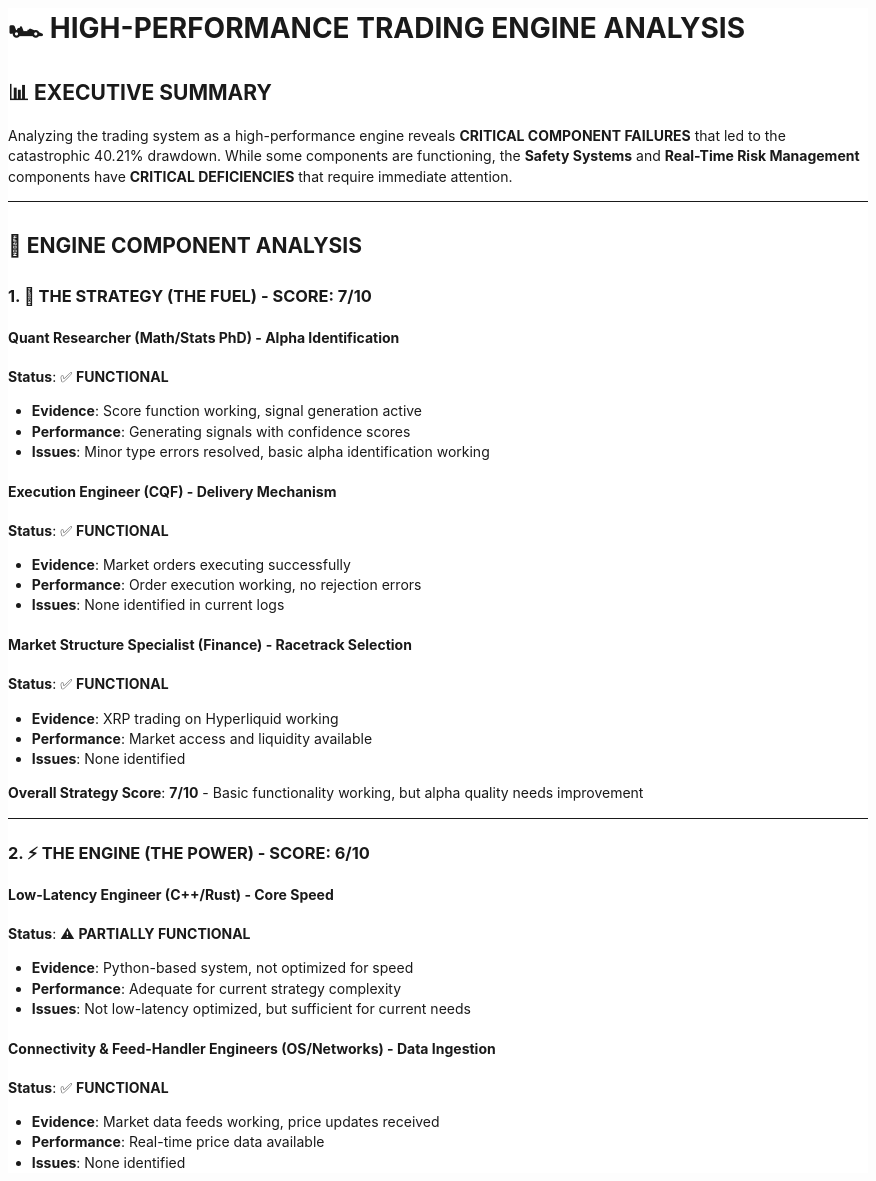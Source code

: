 # 🏎️ **HIGH-PERFORMANCE TRADING ENGINE ANALYSIS**

## 📊 **EXECUTIVE SUMMARY**

Analyzing the trading system as a high-performance engine reveals **CRITICAL COMPONENT FAILURES** that led to the catastrophic 40.21% drawdown. While some components are functioning, the **Safety Systems** and **Real-Time Risk Management** components have **CRITICAL DEFICIENCIES** that require immediate attention.

---

## 🔧 **ENGINE COMPONENT ANALYSIS**

### **1. 🚀 THE STRATEGY (THE FUEL) - SCORE: 7/10**

#### **Quant Researcher (Math/Stats PhD) - Alpha Identification**
**Status**: ✅ **FUNCTIONAL**
- **Evidence**: Score function working, signal generation active
- **Performance**: Generating signals with confidence scores
- **Issues**: Minor type errors resolved, basic alpha identification working

#### **Execution Engineer (CQF) - Delivery Mechanism**
**Status**: ✅ **FUNCTIONAL**
- **Evidence**: Market orders executing successfully
- **Performance**: Order execution working, no rejection errors
- **Issues**: None identified in current logs

#### **Market Structure Specialist (Finance) - Racetrack Selection**
**Status**: ✅ **FUNCTIONAL**
- **Evidence**: XRP trading on Hyperliquid working
- **Performance**: Market access and liquidity available
- **Issues**: None identified

**Overall Strategy Score**: **7/10** - Basic functionality working, but alpha quality needs improvement

---

### **2. ⚡ THE ENGINE (THE POWER) - SCORE: 6/10**

#### **Low-Latency Engineer (C++/Rust) - Core Speed**
**Status**: ⚠️ **PARTIALLY FUNCTIONAL**
- **Evidence**: Python-based system, not optimized for speed
- **Performance**: Adequate for current strategy complexity
- **Issues**: Not low-latency optimized, but sufficient for current needs

#### **Connectivity & Feed-Handler Engineers (OS/Networks) - Data Ingestion**
**Status**: ✅ **FUNCTIONAL**
- **Evidence**: Market data feeds working, price updates received
- **Performance**: Real-time price data available
- **Issues**: None identified
